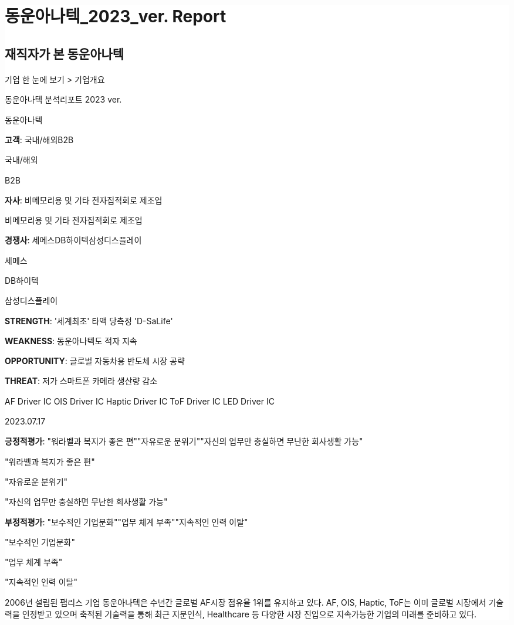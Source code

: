 # 동운아나텍_2023_ver. Report

## 재직자가 본 동운아나텍

기업 한 눈에 보기 > 기업개요

동운아나텍 분석리포트 2023 ver.

동운아나텍

**고객**: 국내/해외B2B

국내/해외

B2B

**자사**: 비메모리용 및 기타 전자집적회로 제조업

비메모리용 및 기타 전자집적회로 제조업

**경쟁사**: 세메스DB하이텍삼성디스플레이

세메스

DB하이텍

삼성디스플레이

**STRENGTH**: '세계최초' 타액 당측정 'D-SaLife'

**WEAKNESS**: 동운아나텍도 적자 지속

**OPPORTUNITY**: 글로벌 자동차용 반도체 시장 공략

**THREAT**: 저가 스마트폰 카메라 생산량 감소

AF Driver IC
OIS Driver IC
Haptic Driver IC
ToF Driver IC
LED Driver IC

2023.07.17

**긍정적평가**: "워라벨과 복지가 좋은 편""자유로운 분위기""자신의 업무만 충실하면 무난한 회사생활 가능"

"워라벨과 복지가 좋은 편"

"자유로운 분위기"

"자신의 업무만 충실하면 무난한 회사생활 가능"

**부정적평가**: "보수적인 기업문화""업무 체계 부족""지속적인 인력 이탈"

"보수적인 기업문화"

"업무 체계 부족"

"지속적인 인력 이탈"

2006년 설립된 팹리스 기업 동운아나텍은 수년간 글로벌 AF시장 점유율 1위를 유지하고 있다. AF, OIS, Haptic, ToF는 이미 글로벌 시장에서 기술력을 인정받고 있으며 축적된 기술력을 통해 최근 지문인식, Healthcare 등 다양한 시장 진입으로 지속가능한 기업의 미래를 준비하고 있다.
